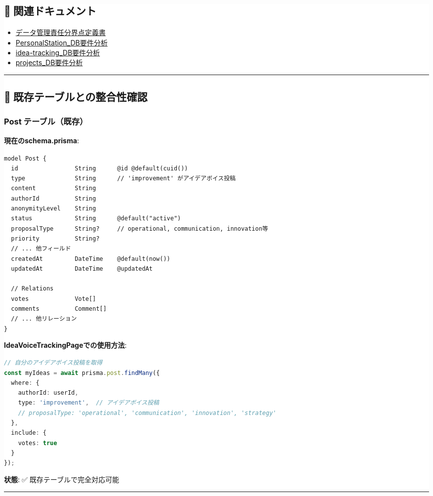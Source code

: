 
## 🔗 関連ドキュメント

- [データ管理責任分界点定義書](./データ管理責任分界点定義書_20251008.md)
- [PersonalStation_DB要件分析](./PersonalStation_DB要件分析_20251008.md)
- [idea-tracking_DB要件分析](./idea-tracking_DB要件分析_20251018.md)
- [projects_DB要件分析](./projects_DB要件分析_20251019.md)

---

## 📝 既存テーブルとの整合性確認

### Post テーブル（既存）

**現在のschema.prisma**:
```prisma
model Post {
  id                String      @id @default(cuid())
  type              String      // 'improvement' がアイデアボイス投稿
  content           String
  authorId          String
  anonymityLevel    String
  status            String      @default("active")
  proposalType      String?     // operational, communication, innovation等
  priority          String?
  // ... 他フィールド
  createdAt         DateTime    @default(now())
  updatedAt         DateTime    @updatedAt

  // Relations
  votes             Vote[]
  comments          Comment[]
  // ... 他リレーション
}
```

**IdeaVoiceTrackingPageでの使用方法**:
```typescript
// 自分のアイデアボイス投稿を取得
const myIdeas = await prisma.post.findMany({
  where: {
    authorId: userId,
    type: 'improvement',  // アイデアボイス投稿
    // proposalType: 'operational', 'communication', 'innovation', 'strategy'
  },
  include: {
    votes: true
  }
});
```

**状態**: ✅ 既存テーブルで完全対応可能

---